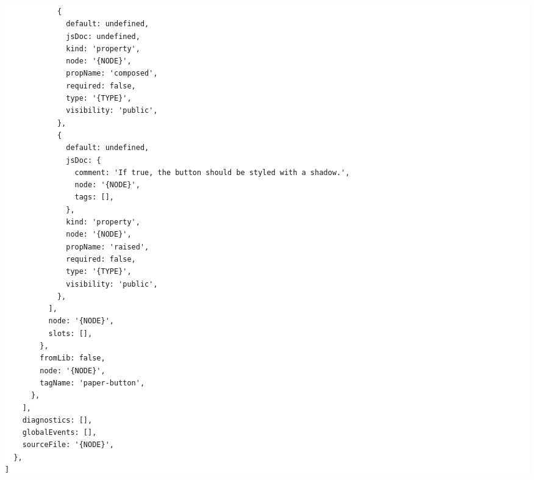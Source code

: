                 {
                  default: undefined,
                  jsDoc: undefined,
                  kind: 'property',
                  node: '{NODE}',
                  propName: 'composed',
                  required: false,
                  type: '{TYPE}',
                  visibility: 'public',
                },
                {
                  default: undefined,
                  jsDoc: {
                    comment: 'If true, the button should be styled with a shadow.',
                    node: '{NODE}',
                    tags: [],
                  },
                  kind: 'property',
                  node: '{NODE}',
                  propName: 'raised',
                  required: false,
                  type: '{TYPE}',
                  visibility: 'public',
                },
              ],
              node: '{NODE}',
              slots: [],
            },
            fromLib: false,
            node: '{NODE}',
            tagName: 'paper-button',
          },
        ],
        diagnostics: [],
        globalEvents: [],
        sourceFile: '{NODE}',
      },
    ]
